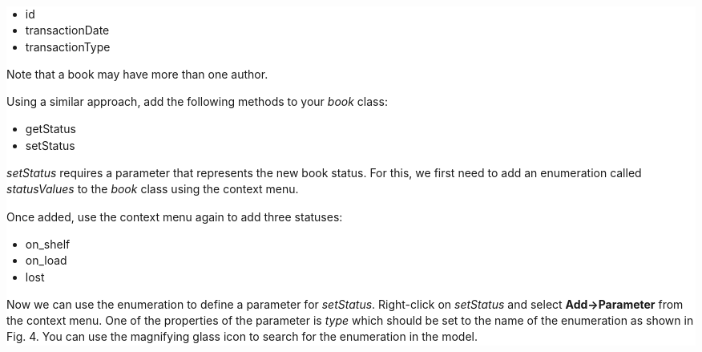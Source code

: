 *   id
*   transactionDate
*   transactionType

Note that a book may have more than one author.

Using a similar approach, add the following methods to your _book_ class:

*   getStatus
*   setStatus

_setStatus_ requires a parameter that represents the new book status. For this,
we first need to add an enumeration called _statusValues_ to the _book_ class
using the context menu.

Once added, use the context menu again to add three statuses:

*   on_shelf
*   on_load
*   lost

Now we can use the enumeration to define a parameter for _setStatus_. Right-click
on _setStatus_ and select **Add->Parameter** from the context menu. One of the
properties of the parameter is _type_ which should be set to the name of the
enumeration as shown in Fig. 4. You can use the magnifying glass icon to search
for the enumeration in the model.
